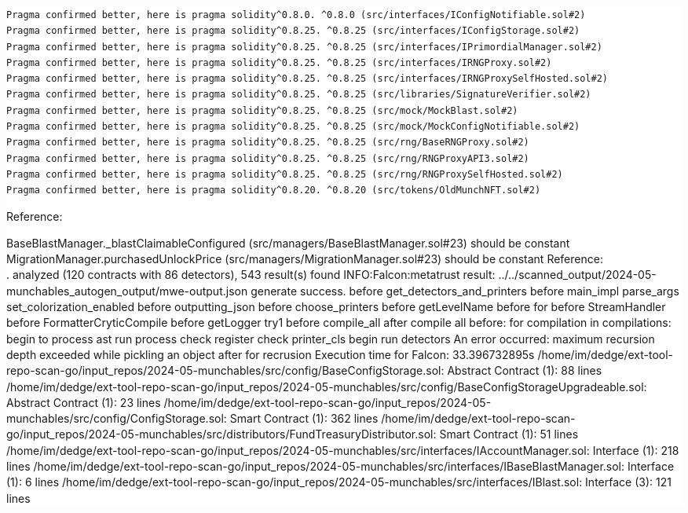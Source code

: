 	Pragma confirmed better, here is pragma solidity^0.8.0. ^0.8.0 (src/interfaces/IConfigNotifiable.sol#2)
	Pragma confirmed better, here is pragma solidity^0.8.25. ^0.8.25 (src/interfaces/IConfigStorage.sol#2)
	Pragma confirmed better, here is pragma solidity^0.8.25. ^0.8.25 (src/interfaces/IPrimordialManager.sol#2)
	Pragma confirmed better, here is pragma solidity^0.8.25. ^0.8.25 (src/interfaces/IRNGProxy.sol#2)
	Pragma confirmed better, here is pragma solidity^0.8.25. ^0.8.25 (src/interfaces/IRNGProxySelfHosted.sol#2)
	Pragma confirmed better, here is pragma solidity^0.8.25. ^0.8.25 (src/libraries/SignatureVerifier.sol#2)
	Pragma confirmed better, here is pragma solidity^0.8.25. ^0.8.25 (src/mock/MockBlast.sol#2)
	Pragma confirmed better, here is pragma solidity^0.8.25. ^0.8.25 (src/mock/MockConfigNotifiable.sol#2)
	Pragma confirmed better, here is pragma solidity^0.8.25. ^0.8.25 (src/rng/BaseRNGProxy.sol#2)
	Pragma confirmed better, here is pragma solidity^0.8.25. ^0.8.25 (src/rng/RNGProxyAPI3.sol#2)
	Pragma confirmed better, here is pragma solidity^0.8.25. ^0.8.25 (src/rng/RNGProxySelfHosted.sol#2)
	Pragma confirmed better, here is pragma solidity^0.8.20. ^0.8.20 (src/tokens/OldMunchNFT.sol#2)
Reference:  

BaseBlastManager._blastClaimableConfigured (src/managers/BaseBlastManager.sol#23) should be constant
MigrationManager.purchasedUnlockPrice (src/managers/MigrationManager.sol#23) should be constant
Reference:  
. analyzed (120 contracts with 86 detectors), 543 result(s) found
INFO:Falcon:metatrust result: ../../scanned_output/2024-05-munchables_autogen_output/mwe-output.json generate success.
before get_detectors_and_printers
before main_impl
parse_args
set_colorization_enabled
before outputting_json
before choose_printers
before getLevelName
before for
before StreamHandler
before FormatterCryticCompile
before getLogger
try1
before compile_all
after compile all
before: for compilation in compilations:
begin to process ast
run process
check register
check printer_cls
begin run detectors
An error occurred: maximum recursion depth exceeded while pickling an object
after for recrusion
Execution time for Falcon: 33.396732895s
/home/im/dedge/ext-tool-repo-scan-go/input_repos/2024-05-munchables/src/config/BaseConfigStorage.sol: Abstract Contract (1): 88 lines
/home/im/dedge/ext-tool-repo-scan-go/input_repos/2024-05-munchables/src/config/BaseConfigStorageUpgradeable.sol: Abstract Contract (1): 23 lines
/home/im/dedge/ext-tool-repo-scan-go/input_repos/2024-05-munchables/src/config/ConfigStorage.sol: Smart Contract (1): 362 lines
/home/im/dedge/ext-tool-repo-scan-go/input_repos/2024-05-munchables/src/distributors/FundTreasuryDistributor.sol: Smart Contract (1): 51 lines
/home/im/dedge/ext-tool-repo-scan-go/input_repos/2024-05-munchables/src/interfaces/IAccountManager.sol: Interface (1): 218 lines
/home/im/dedge/ext-tool-repo-scan-go/input_repos/2024-05-munchables/src/interfaces/IBaseBlastManager.sol: Interface (1): 6 lines
/home/im/dedge/ext-tool-repo-scan-go/input_repos/2024-05-munchables/src/interfaces/IBlast.sol: Interface (3): 121 lines